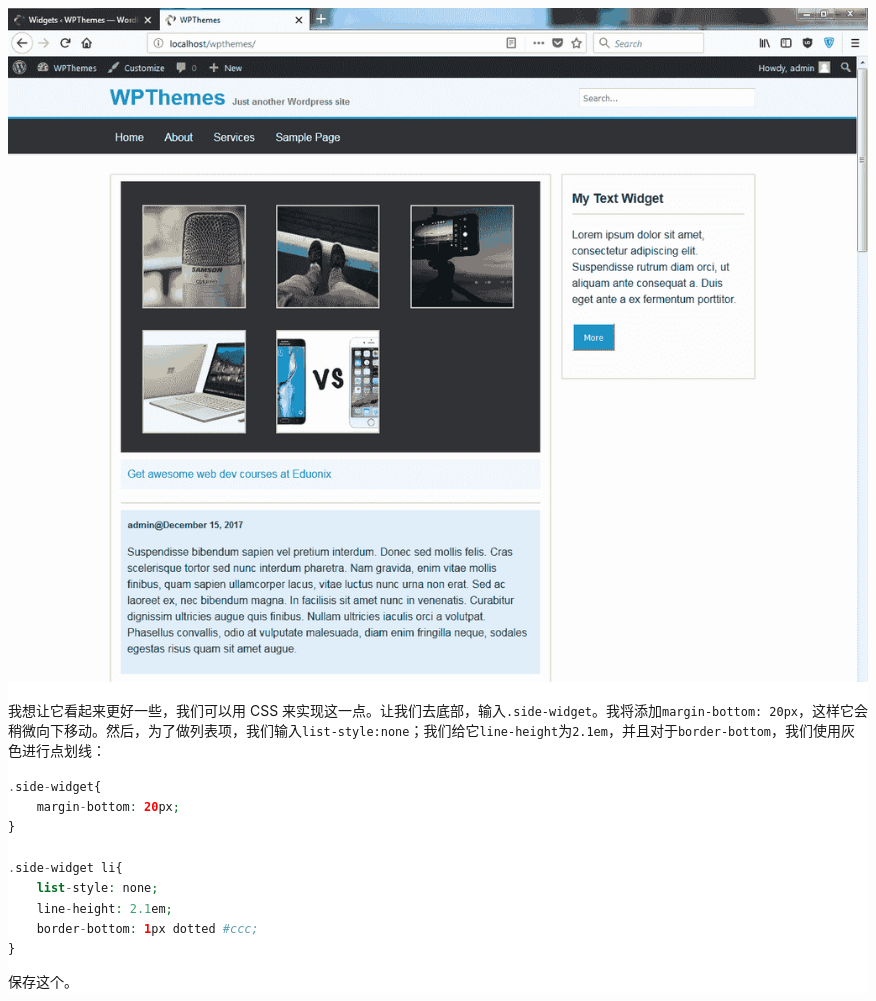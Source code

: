 ![](img/0b5be00f-a53c-4f6e-bfce-01b9e3bba6d5.png)

我想让它看起来更好一些，我们可以用 CSS 来实现这一点。让我们去底部，输入`.side-widget`。我将添加`margin-bottom: 20px`，这样它会稍微向下移动。然后，为了做列表项，我们输入`list-style:none`；我们给它`line-height`为`2.1em`，并且对于`border-bottom`，我们使用灰色进行点划线：

```php
.side-widget{
    margin-bottom: 20px;
}

.side-widget li{
    list-style: none;
    line-height: 2.1em;
    border-bottom: 1px dotted #ccc;
}
```

保存这个。
